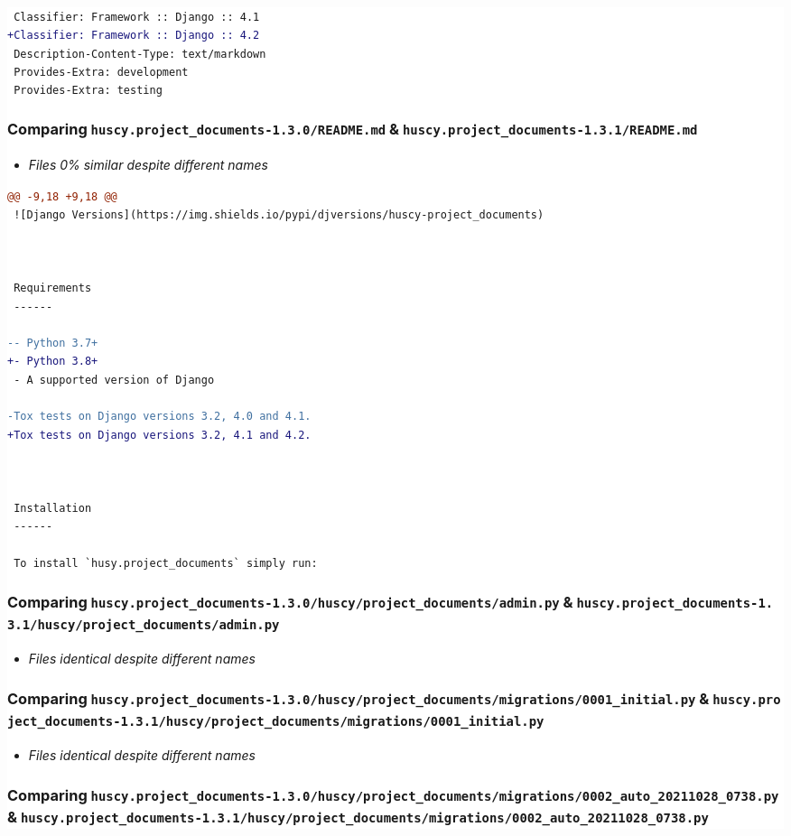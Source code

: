 ```diff
 Classifier: Framework :: Django :: 4.1
+Classifier: Framework :: Django :: 4.2
 Description-Content-Type: text/markdown
 Provides-Extra: development
 Provides-Extra: testing
```

### Comparing `huscy.project_documents-1.3.0/README.md` & `huscy.project_documents-1.3.1/README.md`

 * *Files 0% similar despite different names*

```diff
@@ -9,18 +9,18 @@
 ![Django Versions](https://img.shields.io/pypi/djversions/huscy-project_documents)
 
 
 
 Requirements
 ------
 
-- Python 3.7+
+- Python 3.8+
 - A supported version of Django
 
-Tox tests on Django versions 3.2, 4.0 and 4.1.
+Tox tests on Django versions 3.2, 4.1 and 4.2.
 
 
 
 Installation
 ------
 
 To install `husy.project_documents` simply run:
```

### Comparing `huscy.project_documents-1.3.0/huscy/project_documents/admin.py` & `huscy.project_documents-1.3.1/huscy/project_documents/admin.py`

 * *Files identical despite different names*

### Comparing `huscy.project_documents-1.3.0/huscy/project_documents/migrations/0001_initial.py` & `huscy.project_documents-1.3.1/huscy/project_documents/migrations/0001_initial.py`

 * *Files identical despite different names*

### Comparing `huscy.project_documents-1.3.0/huscy/project_documents/migrations/0002_auto_20211028_0738.py` & `huscy.project_documents-1.3.1/huscy/project_documents/migrations/0002_auto_20211028_0738.py`
